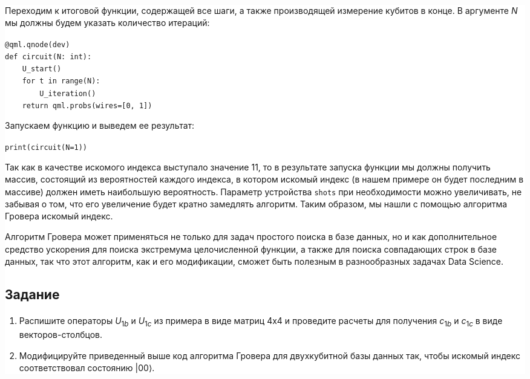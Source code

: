 Переходим к итоговой функции, содержащей все шаги, а также производящей измерение кубитов в конце. В аргументе $N$ мы должны будем указать количество итераций:

```{code-cell} ipython3
@qml.qnode(dev)
def circuit(N: int):
    U_start()
    for t in range(N):
        U_iteration()
    return qml.probs(wires=[0, 1])
```

Запускаем функцию и выведем ее результат:

```{code-cell} ipython3
print(circuit(N=1))
```

Так как в качестве искомого индекса выступало значение $11$, то в результате запуска функции мы должны получить массив, состоящий из вероятностей каждого индекса, в котором искомый индекс (в нашем примере он будет последним в массиве) должен иметь наибольшую вероятность. Параметр устройства `shots` при необходимости можно увеличивать, не забывая о том, что его увеличение будет кратно замедлять алгоритм. Таким образом, мы нашли с помощью алгоритма Гровера искомый индекс.

Алгоритм Гровера может применяться не только для задач простого поиска в базе данных, но и как дополнительное средство ускорения для поиска экстремума целочисленной функции, а также для поиска совпадающих строк в базе данных, так что этот алгоритм, как и его модификации, сможет быть полезным в разнообразных задачах Data Science.

## Задание

1. Распишите операторы $U_{1b}$ и $U_{1c}$ из примера в виде матриц $4$x$4$ и проведите расчеты для получения $c_{1b}$ и $c_{1c}$ в виде векторов-столбцов.

2. Модифицируйте приведенный выше код алгоритма Гровера для двухкубитной базы данных так, чтобы искомый индекс соответствовал состоянию $|00\rangle$.
